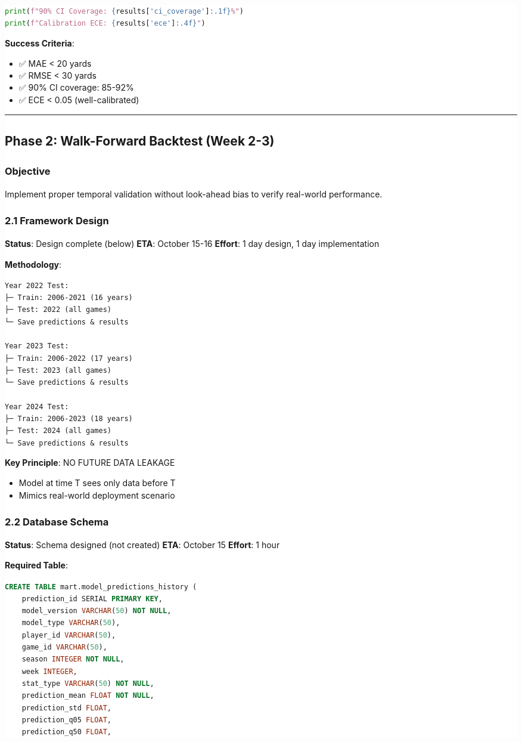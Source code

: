 ```python
print(f"90% CI Coverage: {results['ci_coverage']:.1f}%")
print(f"Calibration ECE: {results['ece']:.4f}")
```

**Success Criteria**:
- ✅ MAE < 20 yards
- ✅ RMSE < 30 yards
- ✅ 90% CI coverage: 85-92%
- ✅ ECE < 0.05 (well-calibrated)

---

## Phase 2: Walk-Forward Backtest (Week 2-3)

### Objective
Implement proper temporal validation without look-ahead bias to verify real-world performance.

### 2.1 Framework Design
**Status**: Design complete (below)
**ETA**: October 15-16
**Effort**: 1 day design, 1 day implementation

**Methodology**:
```
Year 2022 Test:
├─ Train: 2006-2021 (16 years)
├─ Test: 2022 (all games)
└─ Save predictions & results

Year 2023 Test:
├─ Train: 2006-2022 (17 years)
├─ Test: 2023 (all games)
└─ Save predictions & results

Year 2024 Test:
├─ Train: 2006-2023 (18 years)
├─ Test: 2024 (all games)
└─ Save predictions & results
```

**Key Principle**: NO FUTURE DATA LEAKAGE
- Model at time T sees only data before T
- Mimics real-world deployment scenario

### 2.2 Database Schema
**Status**: Schema designed (not created)
**ETA**: October 15
**Effort**: 1 hour

**Required Table**:
```sql
CREATE TABLE mart.model_predictions_history (
    prediction_id SERIAL PRIMARY KEY,
    model_version VARCHAR(50) NOT NULL,
    model_type VARCHAR(50),
    player_id VARCHAR(50),
    game_id VARCHAR(50),
    season INTEGER NOT NULL,
    week INTEGER,
    stat_type VARCHAR(50) NOT NULL,
    prediction_mean FLOAT NOT NULL,
    prediction_std FLOAT,
    prediction_q05 FLOAT,
    prediction_q50 FLOAT,
```